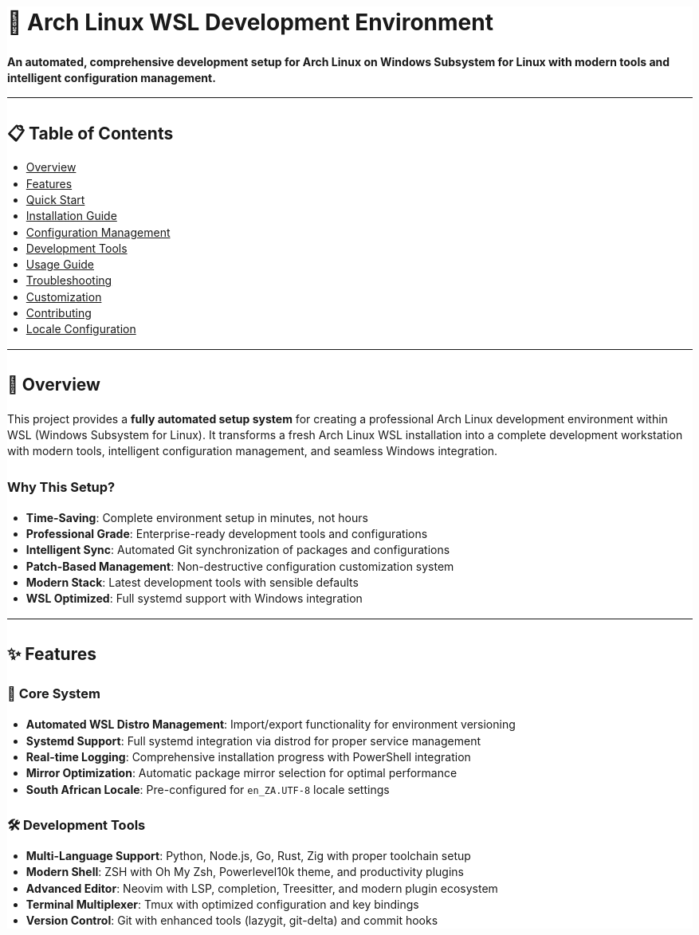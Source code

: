 # 🚀 Arch Linux WSL Development Environment

**An automated, comprehensive development setup for Arch Linux on Windows Subsystem for Linux with modern tools and intelligent configuration management.**

---

## 📋 Table of Contents
- [Overview](#-overview)
- [Features](#-features)
- [Quick Start](#-quick-start)
- [Installation Guide](#-installation-guide)
- [Configuration Management](#-configuration-management)
- [Development Tools](#-development-tools)
- [Usage Guide](#-usage-guide)
- [Troubleshooting](#-troubleshooting)
- [Customization](#-customization)
- [Contributing](#-contributing-and-forking)
- [Locale Configuration](#-locale-configuration)

---

## 🎯 Overview

This project provides a **fully automated setup system** for creating a professional Arch Linux development environment within WSL (Windows Subsystem for Linux). It transforms a fresh Arch Linux WSL installation into a complete development workstation with modern tools, intelligent configuration management, and seamless Windows integration.

### Why This Setup?

- **Time-Saving**: Complete environment setup in minutes, not hours
- **Professional Grade**: Enterprise-ready development tools and configurations
- **Intelligent Sync**: Automated Git synchronization of packages and configurations
- **Patch-Based Management**: Non-destructive configuration customization system
- **Modern Stack**: Latest development tools with sensible defaults
- **WSL Optimized**: Full systemd support with Windows integration

---

## ✨ Features

### 🔧 **Core System**
- **Automated WSL Distro Management**: Import/export functionality for environment versioning
- **Systemd Support**: Full systemd integration via distrod for proper service management
- **Real-time Logging**: Comprehensive installation progress with PowerShell integration
- **Mirror Optimization**: Automatic package mirror selection for optimal performance
- **South African Locale**: Pre-configured for `en_ZA.UTF-8` locale settings

### 🛠️ **Development Tools**
- **Multi-Language Support**: Python, Node.js, Go, Rust, Zig with proper toolchain setup
- **Modern Shell**: ZSH with Oh My Zsh, Powerlevel10k theme, and productivity plugins
- **Advanced Editor**: Neovim with LSP, completion, Treesitter, and modern plugin ecosystem
- **Terminal Multiplexer**: Tmux with optimized configuration and key bindings
- **Version Control**: Git with enhanced tools (lazygit, git-delta) and commit hooks
